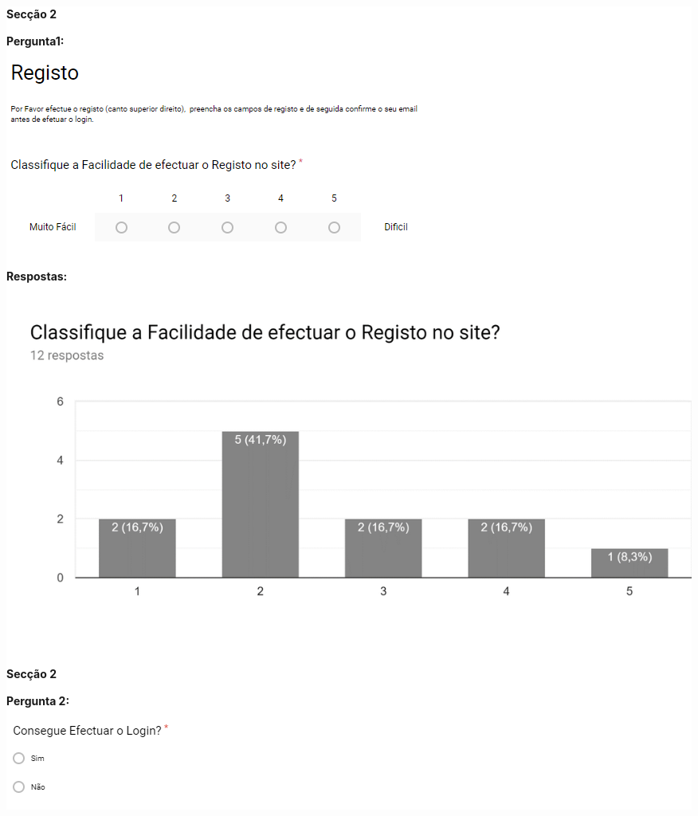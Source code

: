 **Secção 2**

**Pergunta1:**

![](media/fc6356d5bca12b9c56a277b9061b8874.png)

**Respostas:**

![C:\\Users\\joaos\\AppData\\Local\\Microsoft\\Windows\\INetCache\\Content.MSO\\9462E0A4.tmp](media/7011f6af25da0374d9c3676330949c67.png)

**Secção 2**

**Pergunta 2:**

![](media/7f175575e0f4e8cf8344d228c72c6305.png)
